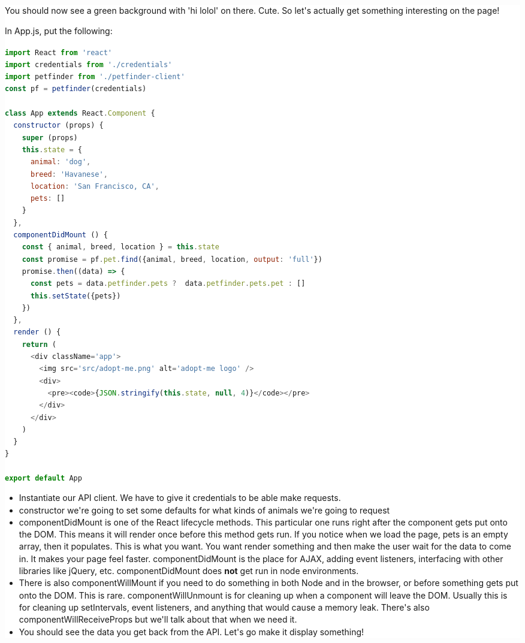 You should now see a green background with 'hi lolol' on there. Cute. So let's actually get something interesting on the page!

In App.js, put the following:

```javascript
import React from 'react'
import credentials from './credentials'
import petfinder from './petfinder-client'
const pf = petfinder(credentials)

class App extends React.Component {
  constructor (props) {
    super (props)
    this.state = {
      animal: 'dog',
      breed: 'Havanese',
      location: 'San Francisco, CA',
      pets: []
    }
  },
  componentDidMount () {
    const { animal, breed, location } = this.state
    const promise = pf.pet.find({animal, breed, location, output: 'full'})
    promise.then((data) => {
      const pets = data.petfinder.pets ?  data.petfinder.pets.pet : []
      this.setState({pets})
    })
  },
  render () {
    return (
      <div className='app'>
        <img src='src/adopt-me.png' alt='adopt-me logo' />
        <div>
          <pre><code>{JSON.stringify(this.state, null, 4)}</code></pre>
        </div>
      </div>
    )
  }
}

export default App
```

- Instantiate our API client. We have to give it credentials to be able make requests.
- constructor we're going to set some defaults for what kinds of animals we're going to request
- componentDidMount is one of the React lifecycle methods. This particular one runs right after the component gets put onto the DOM. This means it will render once before this method gets run. If you notice when we load the page, pets is an empty array, then it populates. This is what you want. You want render something and then make the user wait for the data to come in. It makes your page feel faster. componentDidMount is the place for AJAX, adding event listeners, interfacing with other libraries like jQuery, etc. componentDidMount does **not** get run in node environments.
- There is also componentWillMount if you need to do something in both Node and in the browser, or before something gets put onto the DOM. This is rare. componentWillUnmount is for cleaning up when a component will leave the DOM. Usually this is for cleaning up setIntervals, event listeners, and anything that would cause a memory leak. There's also componentWillReceiveProps but we'll talk about that when we need it.
- You should see the data you get back from the API. Let's go make it display something!
